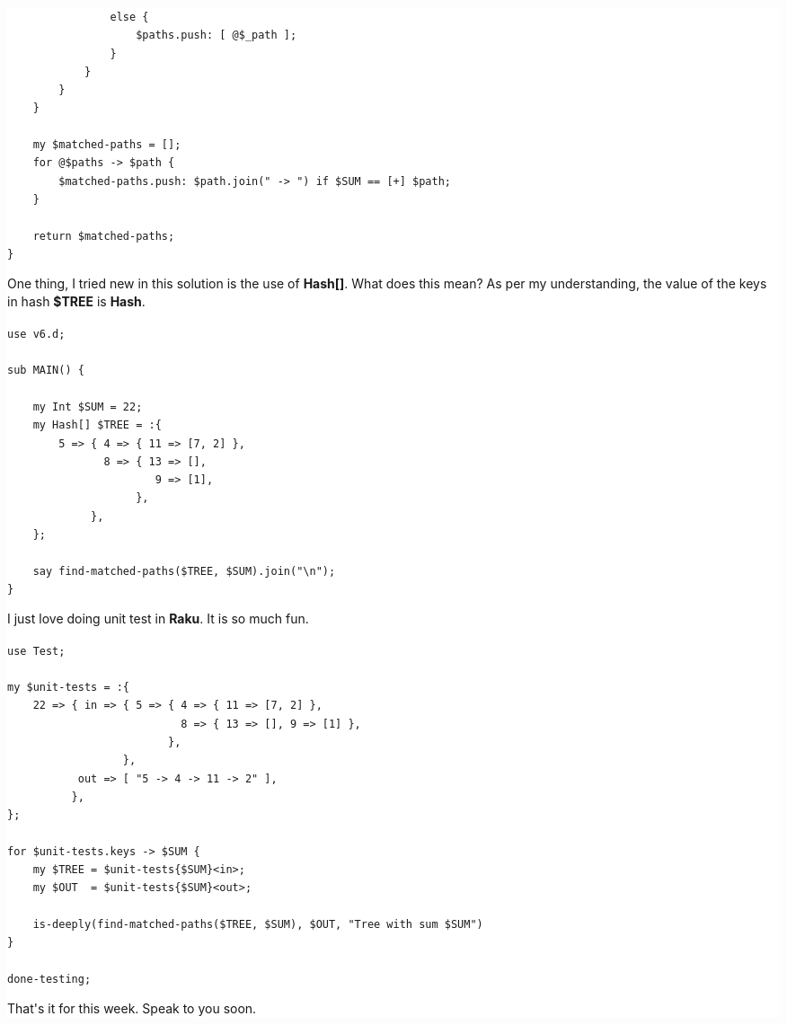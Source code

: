 ```perl6
                else {
                    $paths.push: [ @$_path ];
                }
            }
        }
    }

    my $matched-paths = [];
    for @$paths -> $path {
        $matched-paths.push: $path.join(" -> ") if $SUM == [+] $path;
    }

    return $matched-paths;
}
```

One thing, I tried new in this solution is the use of **Hash[]**. What does this mean? As per my understanding, the value of the keys in hash **$TREE** is **Hash**.

```perl6
use v6.d;

sub MAIN() {

    my Int $SUM = 22;
    my Hash[] $TREE = :{
        5 => { 4 => { 11 => [7, 2] },
               8 => { 13 => [],
                       9 => [1],
                    },
             },
    };

    say find-matched-paths($TREE, $SUM).join("\n");
}
```

I just love doing unit test in **Raku**. It is so much fun.

```perl6
use Test;

my $unit-tests = :{
    22 => { in => { 5 => { 4 => { 11 => [7, 2] },
                           8 => { 13 => [], 9 => [1] },
                         },
                  },
           out => [ "5 -> 4 -> 11 -> 2" ],
          },
};

for $unit-tests.keys -> $SUM {
    my $TREE = $unit-tests{$SUM}<in>;
    my $OUT  = $unit-tests{$SUM}<out>;

    is-deeply(find-matched-paths($TREE, $SUM), $OUT, "Tree with sum $SUM")
}

done-testing;
```

That's it for this week. Speak to you soon.
